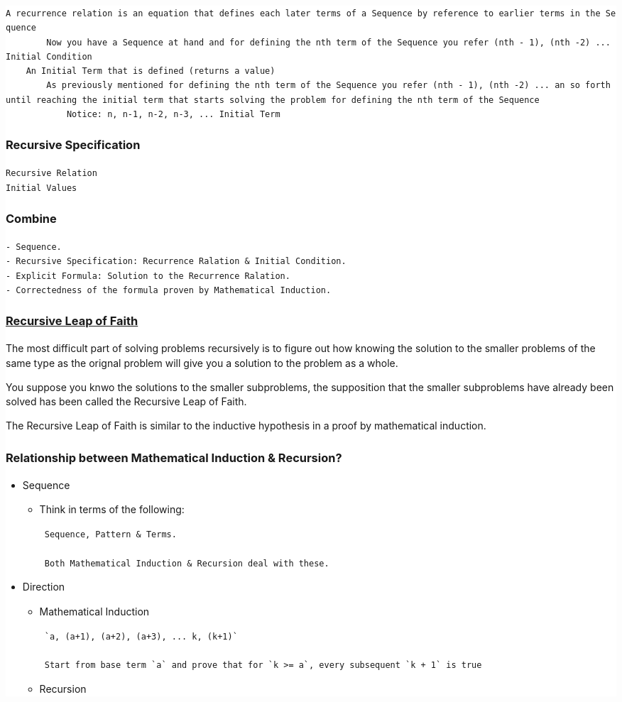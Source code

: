     A recurrence relation is an equation that defines each later terms of a Sequence by reference to earlier terms in the Sequence
            Now you have a Sequence at hand and for defining the nth term of the Sequence you refer (nth - 1), (nth -2) ...
    Initial Condition
        An Initial Term that is defined (returns a value)
            As previously mentioned for defining the nth term of the Sequence you refer (nth - 1), (nth -2) ... an so forth until reaching the initial term that starts solving the problem for defining the nth term of the Sequence
                Notice: n, n-1, n-2, n-3, ... Initial Term

### Recursive Specification

    Recursive Relation
    Initial Values

### Combine

    - Sequence.
    - Recursive Specification: Recurrence Ralation & Initial Condition.
    - Explicit Formula: Solution to the Recurrence Ralation.
    - Correctedness of the formula proven by Mathematical Induction.

### [Recursive Leap of Faith](https://www.youtube.com/watch?v=rf6uf3jNjbo&t=620s)

The most difficult part of solving problems recursively is to figure out how knowing the solution to the smaller problems of the same type as the orignal problem will give you a solution to the problem as a whole.

You suppose you knwo the solutions to the smaller subproblems, the supposition that the smaller subproblems have already been solved has been called the Recursive Leap of Faith.

The Recursive Leap of Faith is similar to the inductive hypothesis in a proof by mathematical induction.

### Relationship between Mathematical Induction & Recursion?

- Sequence

  - Think in terms of the following:

         Sequence, Pattern & Terms.

         Both Mathematical Induction & Recursion deal with these.

- Direction

  - Mathematical Induction

         `a, (a+1), (a+2), (a+3), ... k, (k+1)`

         Start from base term `a` and prove that for `k >= a`, every subsequent `k + 1` is true

  - Recursion
